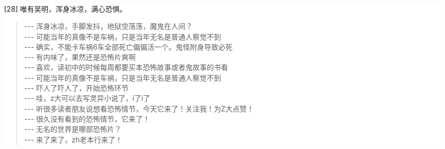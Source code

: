 [28] 唯有吴明，浑身冰凉，满心恐惧。
>--- 浑身冰凉，手脚发抖，地狱空荡荡，魔鬼在人间？<br>
>--- 可能当年的真像不是车祸，只是当年无名是普通人察觉不到<br>
>--- 确实，不能卡车祸6车全部死亡偏偏活一个。鬼怪附身导致必死<br>
>--- 有内味了，果然还是恐怖片爽啊<br>
>--- 喜欢，读初中的时候每周都要买本恐怖故事或者鬼故事的书看<br>
>--- 可能当年的真像不是车祸，只是当年无名是普通人察觉不到<br>
>--- 吓人了吓人了，开始恐怖环节<br>
>--- 哇，z大可以去写灵异小说了，i了i了<br>
>--- 听很多读者朋友说想看恐怖情节，今天它来了！关注我！为Z大点赞！<br>
>--- 很久没有看到的恐怖情节，它来了！<br>
>--- 无名的世界是哪部恐怖片？<br>
>--- 来了来了，zh老本行来了！<br>
